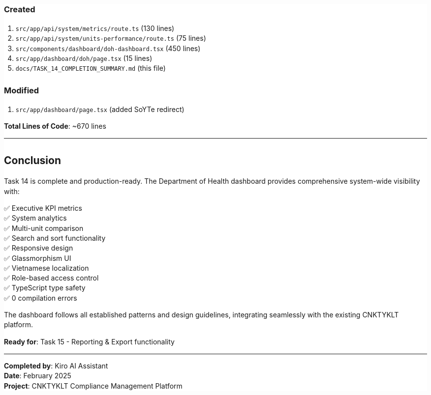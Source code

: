 ### Created
1. `src/app/api/system/metrics/route.ts` (130 lines)
2. `src/app/api/system/units-performance/route.ts` (75 lines)
3. `src/components/dashboard/doh-dashboard.tsx` (450 lines)
4. `src/app/dashboard/doh/page.tsx` (15 lines)
5. `docs/TASK_14_COMPLETION_SUMMARY.md` (this file)

### Modified
1. `src/app/dashboard/page.tsx` (added SoYTe redirect)

**Total Lines of Code**: ~670 lines

---

## Conclusion

Task 14 is complete and production-ready. The Department of Health dashboard provides comprehensive system-wide visibility with:

✅ Executive KPI metrics  
✅ System analytics  
✅ Multi-unit comparison  
✅ Search and sort functionality  
✅ Responsive design  
✅ Glassmorphism UI  
✅ Vietnamese localization  
✅ Role-based access control  
✅ TypeScript type safety  
✅ 0 compilation errors  

The dashboard follows all established patterns and design guidelines, integrating seamlessly with the existing CNKTYKLT platform.

**Ready for**: Task 15 - Reporting & Export functionality

---

**Completed by**: Kiro AI Assistant  
**Date**: February 2025  
**Project**: CNKTYKLT Compliance Management Platform
